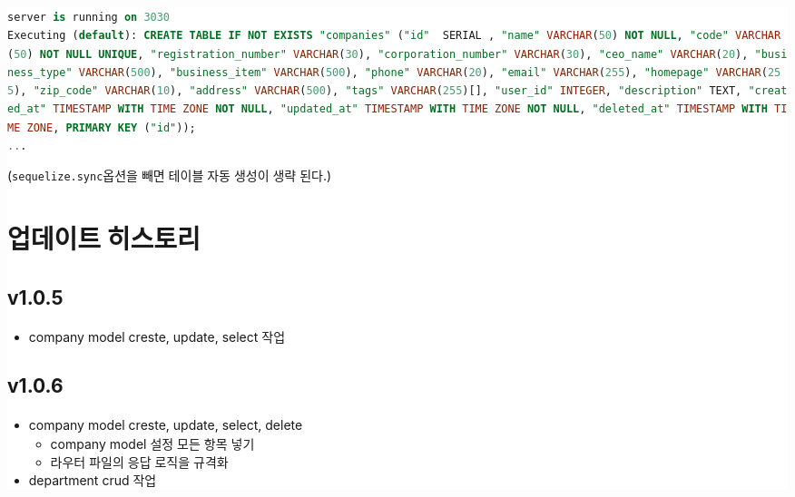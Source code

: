 ```sql
server is running on 3030
Executing (default): CREATE TABLE IF NOT EXISTS "companies" ("id"  SERIAL , "name" VARCHAR(50) NOT NULL, "code" VARCHAR(50) NOT NULL UNIQUE, "registration_number" VARCHAR(30), "corporation_number" VARCHAR(30), "ceo_name" VARCHAR(20), "business_type" VARCHAR(500), "business_item" VARCHAR(500), "phone" VARCHAR(20), "email" VARCHAR(255), "homepage" VARCHAR(255), "zip_code" VARCHAR(10), "address" VARCHAR(500), "tags" VARCHAR(255)[], "user_id" INTEGER, "description" TEXT, "created_at" TIMESTAMP WITH TIME ZONE NOT NULL, "updated_at" TIMESTAMP WITH TIME ZONE NOT NULL, "deleted_at" TIMESTAMP WITH TIME ZONE, PRIMARY KEY ("id"));
...
```

(`sequelize.sync`옵션을 빼면 테이블 자동 생성이 생략 된다.)



# 업데이트 히스토리

## v1.0.5

- company model creste, update, select 작업 

## v1.0.6

- company model creste, update, select, delete 
  - company model 설정 모든 항목 넣기
  - 라우터 파일의 응답 로직을 규격화 
- department crud 작업  
